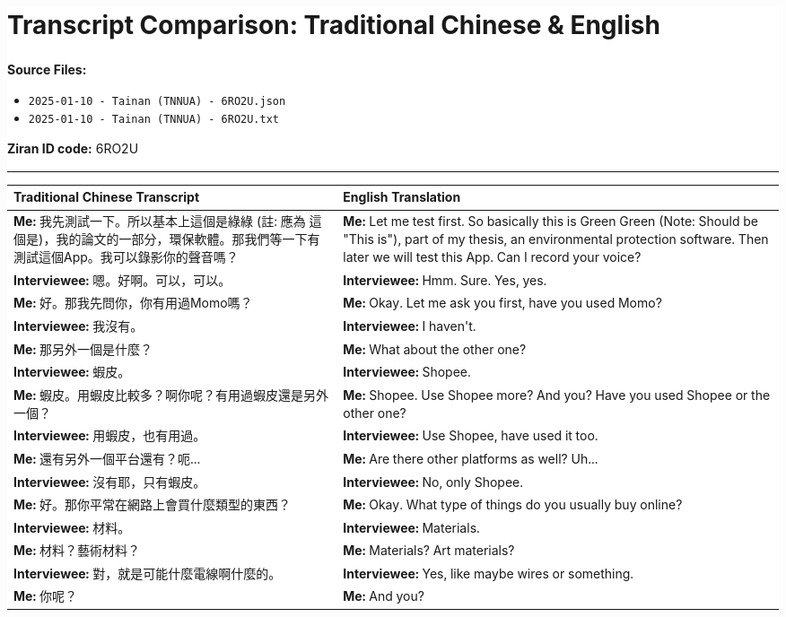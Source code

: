 # Transcript Comparison: Traditional Chinese & English

**Source Files:**
*   `2025-01-10 - Tainan (TNNUA) - 6RO2U.json`
*   `2025-01-10 - Tainan (TNNUA) - 6RO2U.txt`

**Ziran ID code:** 6RO2U

------------------------------------------------------------------------

| Traditional Chinese Transcript                                                                                                                                | English Translation                                                                                                                                                                     |
| :---------------------------------------------------------------------------------------------------------------------------------------------------------- | :-------------------------------------------------------------------------------------------------------------------------------------------------------------------------------------- |
| **Me:** 我先測試一下。所以基本上這個是綠綠 (註: 應為 這個是)，我的論文的一部分，環保軟體。那我們等一下有測試這個App。我可以錄影你的聲音嗎？                           | **Me:** Let me test first. So basically this is Green Green (Note: Should be "This is"), part of my thesis, an environmental protection software. Then later we will test this App. Can I record your voice? |
| **Interviewee:** 嗯。好啊。可以，可以。                                                                                                                       | **Interviewee:** Hmm. Sure. Yes, yes.                                                                                                                                                 |
| **Me:** 好。那我先問你，你有用過Momo嗎？                                                                                                                    | **Me:** Okay. Let me ask you first, have you used Momo?                                                                                                                               |
| **Interviewee:** 我沒有。                                                                                                                                   | **Interviewee:** I haven't.                                                                                                                                                           |
| **Me:** 那另外一個是什麼？                                                                                                                                  | **Me:** What about the other one?                                                                                                                                                     |
| **Interviewee:** 蝦皮。                                                                                                                                     | **Interviewee:** Shopee.                                                                                                                                                              |
| **Me:** 蝦皮。用蝦皮比較多？啊你呢？有用過蝦皮還是另外一個？                                                                                                  | **Me:** Shopee. Use Shopee more? And you? Have you used Shopee or the other one?                                                                                                       |
| **Interviewee:** 用蝦皮，也有用過。                                                                                                                           | **Interviewee:** Use Shopee, have used it too.                                                                                                                                        |
| **Me:** 還有另外一個平台還有？呃...                                                                                                                         | **Me:** Are there other platforms as well? Uh...                                                                                                                                      |
| **Interviewee:** 沒有耶，只有蝦皮。                                                                                                                           | **Interviewee:** No, only Shopee.                                                                                                                                                     |
| **Me:** 好。那你平常在網路上會買什麼類型的東西？                                                                                                              | **Me:** Okay. What type of things do you usually buy online?                                                                                                                          |
| **Interviewee:** 材料。                                                                                                                                     | **Interviewee:** Materials.                                                                                                                                                           |
| **Me:** 材料？藝術材料？                                                                                                                                    | **Me:** Materials? Art materials?                                                                                                                                                     |
| **Interviewee:** 對，就是可能什麼電線啊什麼的。                                                                                                               | **Interviewee:** Yes, like maybe wires or something.                                                                                                                                  |
| **Me:** 你呢？                                                                                                                                              | **Me:** And you?                                                                                                                                                                      |